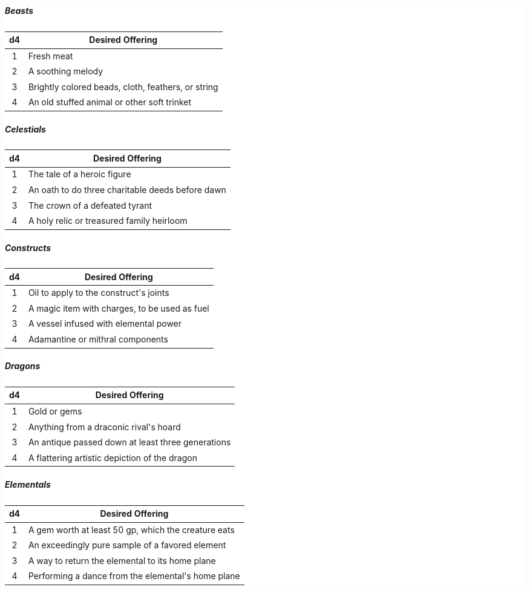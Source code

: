 ##### Beasts
|  d4 | Desired Offering                                   |
|:---:|----------------------------------------------------|
|  1  | Fresh meat                                         |
|  2  | A soothing melody                                  |
|  3  | Brightly colored beads, cloth, feathers, or string |
|  4  | An old stuffed animal or other soft trinket        |

##### Celestials
|  d4 | Desired Offering                                 |
|:---:|--------------------------------------------------|
|  1  | The tale of a heroic figure                      |
|  2  | An oath to do three charitable deeds before dawn |
|  3  | The crown of a defeated tyrant                   |
|  4  | A holy relic or treasured family heirloom        |

##### Constructs
|  d4 | Desired Offering                              |
|:---:|-----------------------------------------------|
|  1  | Oil to apply to the construct's joints        |
|  2  | A magic item with charges, to be used as fuel |
|  3  | A vessel infused with elemental power         |
|  4  | Adamantine or mithral components              |

##### Dragons
|  d4 | Desired Offering                                  |
|:---:|---------------------------------------------------|
|  1  | Gold or gems                                      |
|  2  | Anything from a draconic rival's hoard            |
|  3  | An antique passed down at least three generations |
|  4  | A flattering artistic depiction of the dragon     |

##### Elementals
|  d4 | Desired Offering                                    |
|:---:|-----------------------------------------------------|
|  1  | A gem worth at least 50 gp, which the creature eats |
|  2  | An exceedingly pure sample of a favored element     |
|  3  | A way to return the elemental to its home plane     |
|  4  | Performing a dance from the elemental's home plane  |

